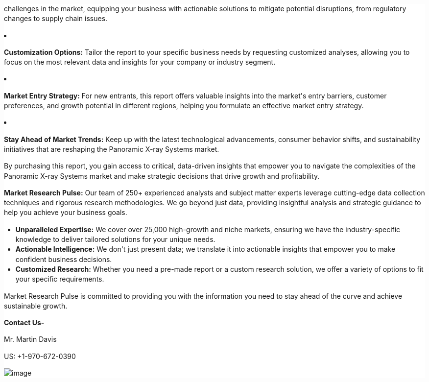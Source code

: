 challenges in the market, equipping your business with actionable solutions to mitigate potential disruptions, from regulatory changes to supply chain issues.</p></li><li><p><strong>Customization Options:</strong> Tailor the report to your specific business needs by requesting customized analyses, allowing you to focus on the most relevant data and insights for your company or industry segment.</p></li><li><p><strong>Market Entry Strategy:</strong> For new entrants, this report offers valuable insights into the market's entry barriers, customer preferences, and growth potential in different regions, helping you formulate an effective market entry strategy.</p></li><li><p><strong>Stay Ahead of Market Trends:</strong> Keep up with the latest technological advancements, consumer behavior shifts, and sustainability initiatives that are reshaping the Panoramic X-ray Systems market.</p></li></ol><p>By purchasing this report, you gain access to critical, data-driven insights that empower you to navigate the complexities of the Panoramic X-ray Systems market and make strategic decisions that drive growth and profitability.</p><p><strong>Market Research Pulse:</strong>&nbsp;Our team of 250+ experienced analysts and subject matter experts leverage cutting-edge data collection techniques and rigorous research methodologies. We go beyond just data, providing insightful analysis and strategic guidance to help you achieve your business goals.</p><ul><li><strong>Unparalleled Expertise:</strong>&nbsp;We cover over 25,000 high-growth and niche markets, ensuring we have the industry-specific knowledge to deliver tailored solutions for your unique needs.</li><li><strong>Actionable Intelligence:</strong>&nbsp;We don't just present data; we translate it into actionable insights that empower you to make confident business decisions.</li><li><strong>Customized Research:</strong>&nbsp;Whether you need a pre-made report or a custom research solution, we offer a variety of options to fit your specific requirements.</li></ul><p>Market Research Pulse is committed to providing you with the information you need to stay ahead of the curve and achieve sustainable growth.</p><p><strong>Contact Us-</strong></p><p>Mr. Martin Davis</p><p>US: +1-970-672-0390</p>
![image](https://github.com/user-attachments/assets/f4b15e00-5e0a-4c43-95c6-94af7c95b0da)

